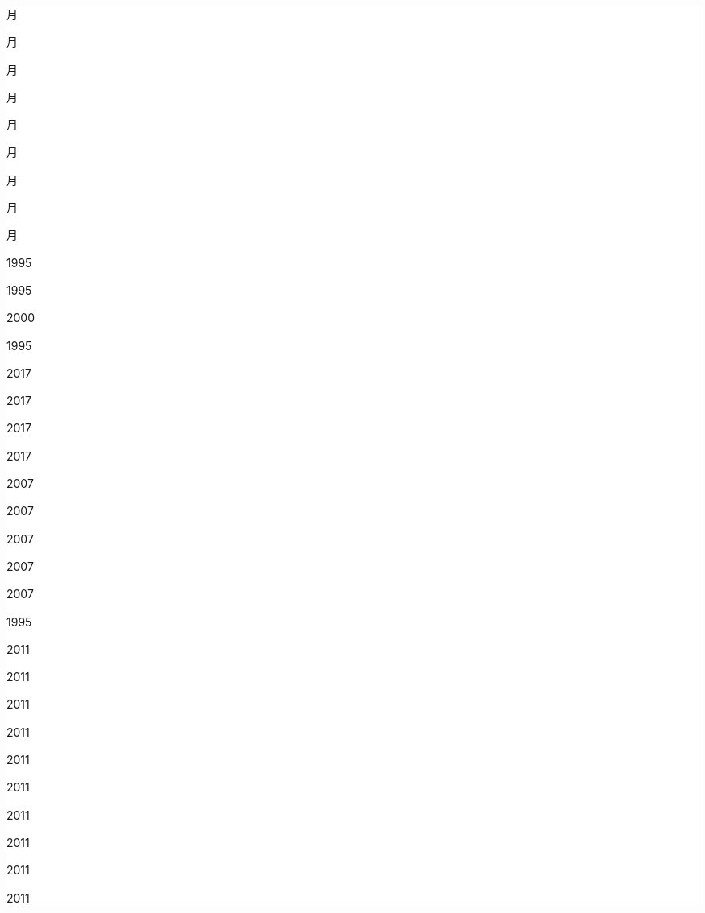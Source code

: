 月

月

月

月

月

月

月

月

月

1995

1995

2000

1995

2017

2017

2017

2017

2007

2007

2007

2007

2007

1995

2011

2011

2011

2011

2011

2011

2011

2011

2011

2011

